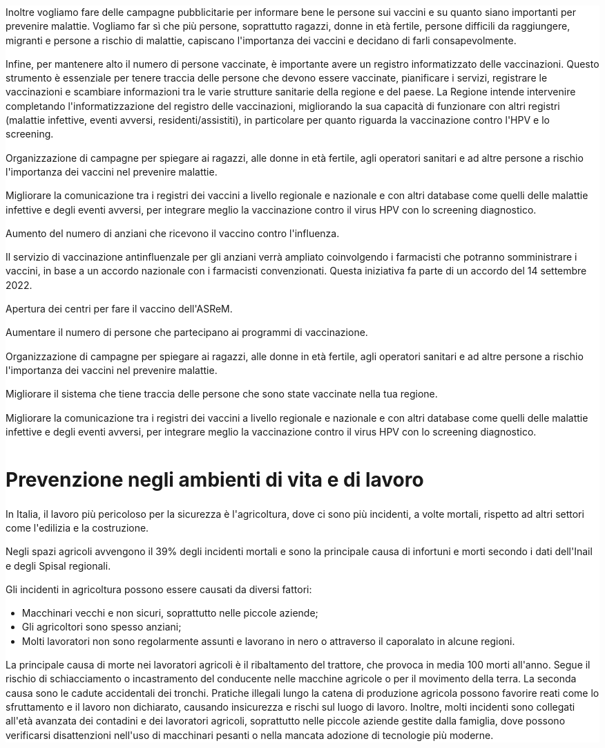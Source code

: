 Inoltre vogliamo fare delle campagne pubblicitarie per informare bene le persone sui vaccini e su quanto siano importanti per prevenire malattie. Vogliamo far sì che più persone, soprattutto ragazzi, donne in età fertile, persone difficili da raggiungere, migranti e persone a rischio di malattie, capiscano l'importanza dei vaccini e decidano di farli consapevolmente.

Infine, per mantenere alto il numero di persone vaccinate, è importante avere un registro informatizzato delle vaccinazioni. Questo strumento è essenziale per tenere traccia delle persone che devono essere vaccinate, pianificare i servizi, registrare le vaccinazioni e scambiare informazioni tra le varie strutture sanitarie della regione e del paese. La Regione intende intervenire completando l'informatizzazione del registro delle vaccinazioni, migliorando la sua capacità di funzionare con altri registri (malattie infettive, eventi avversi, residenti/assistiti), in particolare per quanto riguarda la vaccinazione contro l'HPV e lo screening.

Organizzazione di campagne per spiegare ai ragazzi, alle donne in età fertile, agli operatori sanitari e ad altre persone a rischio l'importanza dei vaccini nel prevenire malattie.

Migliorare la comunicazione tra i registri dei vaccini a livello regionale e nazionale e con altri database come quelli delle malattie infettive e degli eventi avversi, per integrare meglio la vaccinazione contro il virus HPV con lo screening diagnostico.

Aumento del numero di anziani che ricevono il vaccino contro l'influenza.

Il servizio di vaccinazione antinfluenzale per gli anziani verrà ampliato coinvolgendo i farmacisti che potranno somministrare i vaccini, in base a un accordo nazionale con i farmacisti convenzionati. Questa iniziativa fa parte di un accordo del 14 settembre 2022.

Apertura dei centri per fare il vaccino dell'ASReM.

Aumentare il numero di persone che partecipano ai programmi di vaccinazione.

Organizzazione di campagne per spiegare ai ragazzi, alle donne in età fertile, agli operatori sanitari e ad altre persone a rischio l'importanza dei vaccini nel prevenire malattie.

Migliorare il sistema che tiene traccia delle persone che sono state vaccinate nella tua regione.

Migliorare la comunicazione tra i registri dei vaccini a livello regionale e nazionale e con altri database come quelli delle malattie infettive e degli eventi avversi, per integrare meglio la vaccinazione contro il virus HPV con lo screening diagnostico.

# Prevenzione negli ambienti di vita e di lavoro
In Italia, il lavoro più pericoloso per la sicurezza è l'agricoltura, dove ci sono più incidenti, a volte mortali, rispetto ad altri settori come l'edilizia e la costruzione.

Negli spazi agricoli avvengono il 39% degli incidenti mortali e sono la principale causa di infortuni e morti secondo i dati dell'Inail e degli Spisal regionali.

Gli incidenti in agricoltura possono essere causati da diversi fattori:
- Macchinari vecchi e non sicuri, soprattutto nelle piccole aziende;
- Gli agricoltori sono spesso anziani;
- Molti lavoratori non sono regolarmente assunti e lavorano in nero o attraverso il caporalato in alcune regioni.

La principale causa di morte nei lavoratori agricoli è il ribaltamento del trattore, che provoca in media 100 morti all'anno. Segue il rischio di schiacciamento o incastramento del conducente nelle macchine agricole o per il movimento della terra. La seconda causa sono le cadute accidentali dei tronchi. Pratiche illegali lungo la catena di produzione agricola possono favorire reati come lo sfruttamento e il lavoro non dichiarato, causando insicurezza e rischi sul luogo di lavoro. Inoltre, molti incidenti sono collegati all'età avanzata dei contadini e dei lavoratori agricoli, soprattutto nelle piccole aziende gestite dalla famiglia, dove possono verificarsi disattenzioni nell'uso di macchinari pesanti o nella mancata adozione di tecnologie più moderne.
